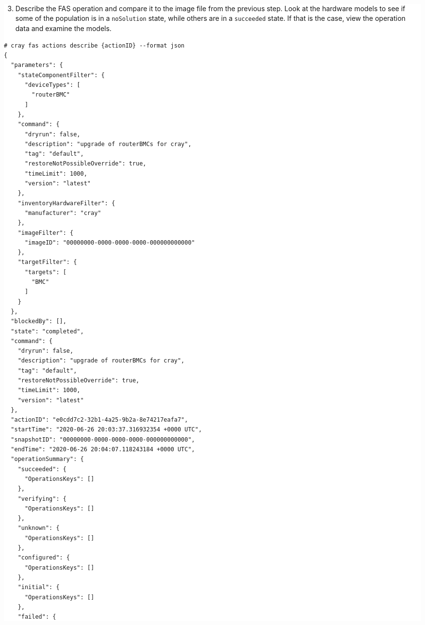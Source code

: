 3. Describe the FAS operation and compare it to the image file from the previous step. Look at the hardware models to see if some of the population is in a `noSolution` state, while others are in a `succeeded` state. If that is the case, view the operation data and examine the models.

```
# cray fas actions describe {actionID} --format json
{
  "parameters": {
    "stateComponentFilter": {
      "deviceTypes": [
        "routerBMC"
      ]
    },
    "command": {
      "dryrun": false,
      "description": "upgrade of routerBMCs for cray",
      "tag": "default",
      "restoreNotPossibleOverride": true,
      "timeLimit": 1000,
      "version": "latest"
    },
    "inventoryHardwareFilter": {
      "manufacturer": "cray"
    },
    "imageFilter": {
      "imageID": "00000000-0000-0000-0000-000000000000"
    },
    "targetFilter": {
      "targets": [
        "BMC"
      ]
    }
  },
  "blockedBy": [],
  "state": "completed",
  "command": {
    "dryrun": false,
    "description": "upgrade of routerBMCs for cray",
    "tag": "default",
    "restoreNotPossibleOverride": true,
    "timeLimit": 1000,
    "version": "latest"
  },
  "actionID": "e0cdd7c2-32b1-4a25-9b2a-8e74217eafa7",
  "startTime": "2020-06-26 20:03:37.316932354 +0000 UTC",
  "snapshotID": "00000000-0000-0000-0000-000000000000",
  "endTime": "2020-06-26 20:04:07.118243184 +0000 UTC",
  "operationSummary": {
    "succeeded": {
      "OperationsKeys": []
    },
    "verifying": {
      "OperationsKeys": []
    },
    "unknown": {
      "OperationsKeys": []
    },
    "configured": {
      "OperationsKeys": []
    },
    "initial": {
      "OperationsKeys": []
    },
    "failed": {
```